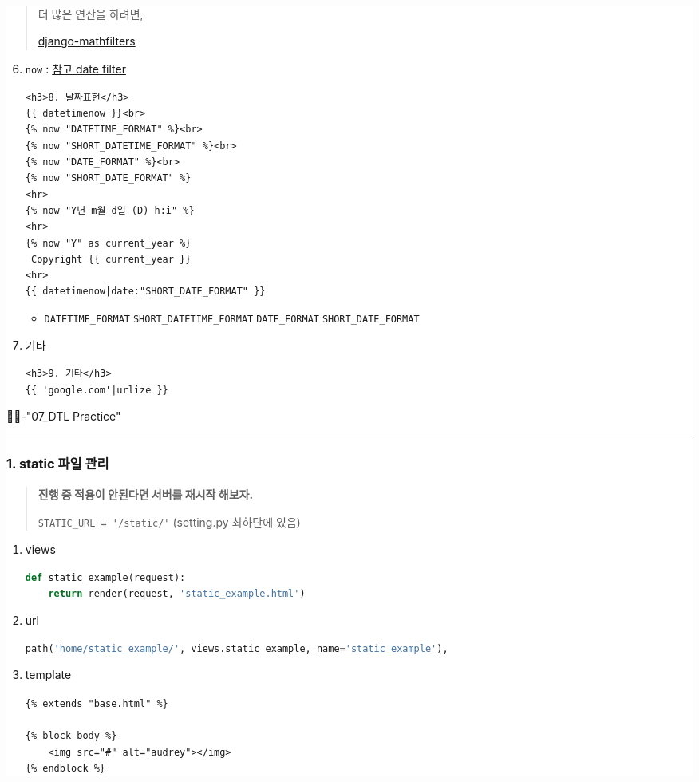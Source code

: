    > 더 많은 연산을 하려면,
   >
   > [django-mathfilters](https://github.com/dbrgn/django-mathfilters)

6. `now` : [참고 date filter](https://docs.djangoproject.com/en/2.1/ref/templates/builtins/#std:templatefilter-date)

   ```django
   <h3>8. 날짜표현</h3>
   {{ datetimenow }}<br>
   {% now "DATETIME_FORMAT" %}<br>
   {% now "SHORT_DATETIME_FORMAT" %}<br>
   {% now "DATE_FORMAT" %}<br>
   {% now "SHORT_DATE_FORMAT" %}
   <hr>
   {% now "Y년 m월 d일 (D) h:i" %}
   <hr>
   {% now "Y" as current_year %}
   	Copyright {{ current_year }}
   <hr>
   {{ datetimenow|date:"SHORT_DATE_FORMAT" }}
   ```

   * `DATETIME_FORMAT` `SHORT_DATETIME_FORMAT` `DATE_FORMAT` `SHORT_DATE_FORMAT`

7. 기타

   ```django
   <h3>9. 기타</h3>
   {{ 'google.com'|urlize }}
   ```

👨‍💻-"07_DTL Practice"

---
### 1. static 파일 관리

> **진행 중 적용이 안된다면 서버를 재시작 해보자.**
>
> `STATIC_URL = '/static/'` (setting.py 최하단에 있음)

1. views

   ```python
   def static_example(request):
       return render(request, 'static_example.html')
   ```

2. url

   ```python
   path('home/static_example/', views.static_example, name='static_example'),
   ```

3. template

   ```django
   {% extends "base.html" %}
   
   {% block body %}
       <img src="#" alt="audrey"></img>
   {% endblock %}
   ```
